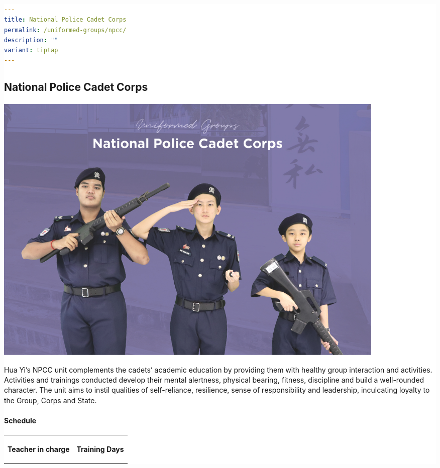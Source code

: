 ```yaml
---
title: National Police Cadet Corps
permalink: /uniformed-groups/npcc/
description: ""
variant: tiptap
---
```

<h2>National Police Cadet Corps</h2>
<div class="isomer-image-wrapper">
<img style="width:85%" height="auto" width="100%" src="/images/CCA-16.jpg">
</div>
<p>Hua Yi’s NPCC unit complements the cadets’ academic education by providing
them with healthy group interaction and activities. Activities and trainings
conducted develop their mental alertness, physical bearing, fitness, discipline
and build a well-rounded character. The unit aims to instil qualities of
self-reliance, resilience, sense of responsibility and leadership, inculcating
loyalty to the Group, Corps and State.</p>
<h4>Schedule</h4>
<table style="minWidth: 100px">
<colgroup>
<col>
<col>
<col>
<col>
</colgroup>
<tbody>
<tr>
<th rowspan="1" colspan="1">
<p>Teacher in charge</p>
</th>
<th rowspan="1" colspan="1">
<p>Training Days</p>
</th>